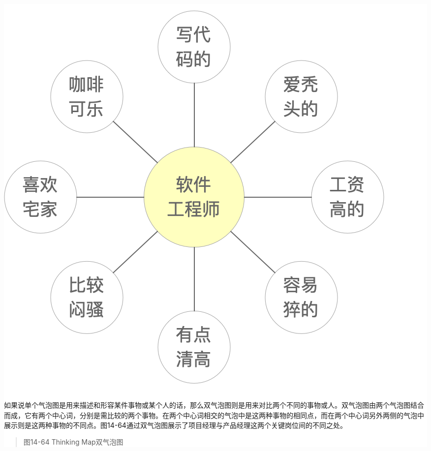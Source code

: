 ![图14-63 Thinking Map气泡图](chapter14/14-63.png)

如果说单个气泡图是用来描述和形容某件事物或某个人的话，那么双气泡图则是用来对比两个不同的事物或人。双气泡图由两个气泡图结合而成，它有两个中心词，分别是需比较的两个事物。在两个中心词相交的气泡中是这两种事物的相同点，而在两个中心词另外两侧的气泡中展示则是这两种事物的不同点。图14-64通过双气泡图展示了项目经理与产品经理这两个关键岗位间的不同之处。

> 图14-64 Thinking Map双气泡图
